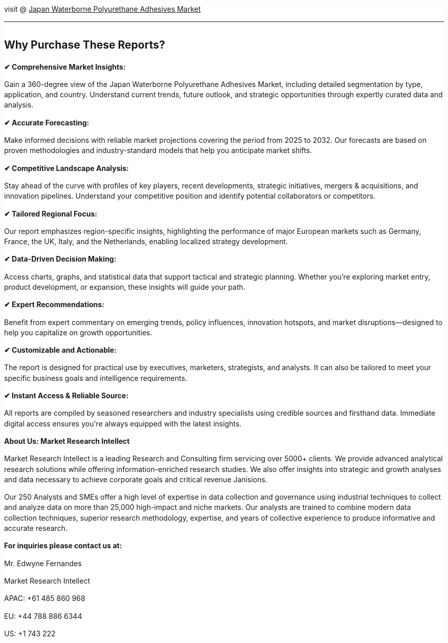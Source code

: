 visit&nbsp;@</strong>&nbsp;</span><span class="font-[700]"><a href="https://www.marketresearchintellect.com/product/global-waterborne-polyurethane-adhesives-market-size-and-forecast/?utm_source=Linkedin&utm_medium=027" target="_blank" data-tracking-control-name="article-ssr-frontend-pulse_little-text-block" data-tracking-will-navigate="" data-test-link="">Japan Waterborne Polyurethane Adhesives Market</a></span></p></blockquote><hr /><h2>Why Purchase These Reports?</h2><p><strong>✔ Comprehensive Market Insights:</strong></p><p>Gain a 360-degree view of the Japan Waterborne Polyurethane Adhesives Market, including detailed segmentation by type, application, and country. Understand current trends, future outlook, and strategic opportunities through expertly curated data and analysis.</p><p><strong>✔ Accurate Forecasting:</strong></p><p>Make informed decisions with reliable market projections covering the period from 2025 to 2032. Our forecasts are based on proven methodologies and industry-standard models that help you anticipate market shifts.</p><p><strong>✔ Competitive Landscape Analysis:</strong></p><p>Stay ahead of the curve with profiles of key players, recent developments, strategic initiatives, mergers &amp; acquisitions, and innovation pipelines. Understand your competitive position and identify potential collaborators or competitors.</p><p><strong>✔ Tailored Regional Focus:</strong></p><p>Our report emphasizes region-specific insights, highlighting the performance of major European markets such as Germany, France, the UK, Italy, and the Netherlands, enabling localized strategy development.</p><p><strong>✔ Data-Driven Decision Making:</strong></p><p>Access charts, graphs, and statistical data that support tactical and strategic planning. Whether you&rsquo;re exploring market entry, product development, or expansion, these insights will guide your path.</p><p><strong>✔ Expert Recommendations:</strong></p><p>Benefit from expert commentary on emerging trends, policy influences, innovation hotspots, and market disruptions&mdash;designed to help you capitalize on growth opportunities.</p><p><strong>✔ Customizable and Actionable:</strong></p><p>The report is designed for practical use by executives, marketers, strategists, and analysts. It can also be tailored to meet your specific business goals and intelligence requirements.</p><p><strong>✔ Instant Access &amp; Reliable Source:</strong></p><p>All reports are compiled by seasoned researchers and industry specialists using credible sources and firsthand data. Immediate digital access ensures you're always equipped with the latest insights.</p><p><strong><span class="font-[700]">About Us: Market Research Intellect</span></strong></p><p><span class="">Market Research Intellect is a leading Research and Consulting firm servicing over 5000+ clients. We provide advanced analytical research solutions while offering information-enriched research studies.&nbsp;</span>We also offer insights into strategic and growth analyses and data necessary to achieve corporate goals and critical revenue Janisions.</p><p><span class="">Our 250 Analysts and SMEs offer a high level of expertise in data collection and governance using industrial techniques to collect and analyze data on more than 25,000 high-impact and niche markets. Our analysts are trained to combine modern data collection techniques, superior research methodology, expertise, and years of collective experience to produce informative and accurate research.</span></p><p><strong>For inquiries please contact us at:</strong></p><p>Mr. Edwyne Fernandes</p><p>Market Research Intellect</p><p>APAC: +61 485 860 968</p><p>EU: +44 788 886 6344</p><p>US: +1 743 222
